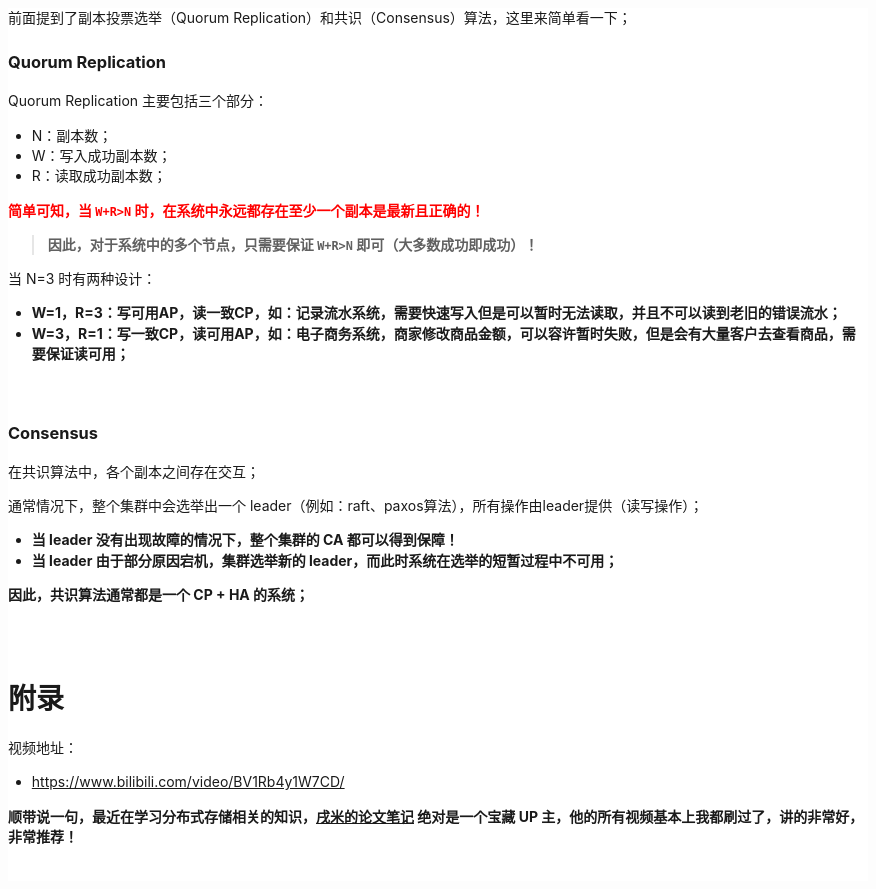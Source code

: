 前面提到了副本投票选举（Quorum Replication）和共识（Consensus）算法，这里来简单看一下；

### **Quorum Replication**

Quorum Replication 主要包括三个部分：

-   N：副本数；
-   W：写入成功副本数；
-   R：读取成功副本数；

<font color="#f00">**简单可知，当 `W+R>N` 时，在系统中永远都存在至少一个副本是最新且正确的！**</font>

>   **因此，对于系统中的多个节点，只需要保证 `W+R>N` 即可（大多数成功即成功）！**

当 N=3 时有两种设计：

-   **W=1，R=3：写可用AP，读一致CP，如：记录流水系统，需要快速写入但是可以暂时无法读取，并且不可以读到老旧的错误流水；**
-   **W=3，R=1：写一致CP，读可用AP，如：电子商务系统，商家修改商品金额，可以容许暂时失败，但是会有大量客户去查看商品，需要保证读可用；**

<br/>

### **Consensus**

在共识算法中，各个副本之间存在交互；

通常情况下，整个集群中会选举出一个 leader（例如：raft、paxos算法），所有操作由leader提供（读写操作）；

-   **当 leader 没有出现故障的情况下，整个集群的 CA 都可以得到保障！**
-   **当 leader 由于部分原因宕机，集群选举新的 leader，而此时系统在选举的短暂过程中不可用；**

**因此，共识算法通常都是一个 CP + HA 的系统；**

<br/>

# **附录**

视频地址：

-   https://www.bilibili.com/video/BV1Rb4y1W7CD/

**顺带说一句，最近在学习分布式存储相关的知识，[戌米的论文笔记](https://space.bilibili.com/61981458) 绝对是一个宝藏 UP 主，他的所有视频基本上我都刷过了，讲的非常好，非常推荐！**

<br/>
